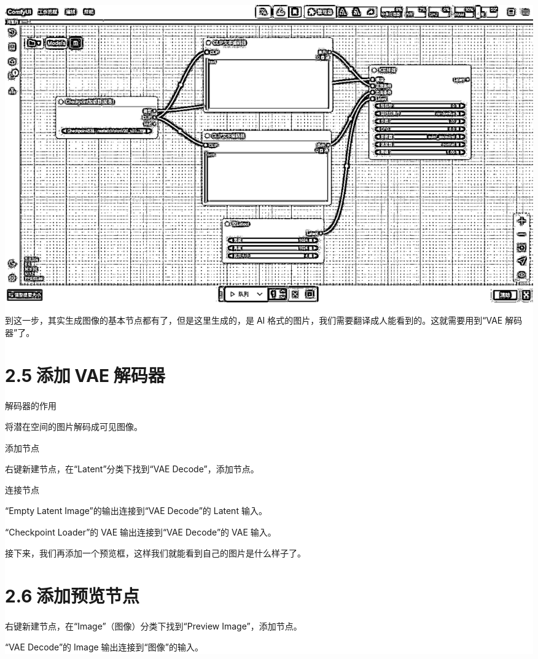 ![](img/ccf54e92f048e77df5dd38a71f91e087.png)

到这一步，其实生成图像的基本节点都有了，但是这里生成的，是 AI 格式的图片，我们需要翻译成人能看到的。这就需要用到“VAE 解码器”了。

# 2.5 添加 VAE 解码器

解码器的作用

将潜在空间的图片解码成可见图像。

添加节点

右键新建节点，在“Latent”分类下找到“VAE Decode”，添加节点。

连接节点

“Empty Latent Image”的输出连接到“VAE Decode”的 Latent 输入。

“Checkpoint Loader”的 VAE 输出连接到“VAE Decode”的 VAE 输入。

接下来，我们再添加一个预览框，这样我们就能看到自己的图片是什么样子了。

# 2.6 添加预览节点

右键新建节点，在“Image”（图像）分类下找到“Preview Image”，添加节点。

“VAE Decode”的 Image 输出连接到“图像”的输入。
